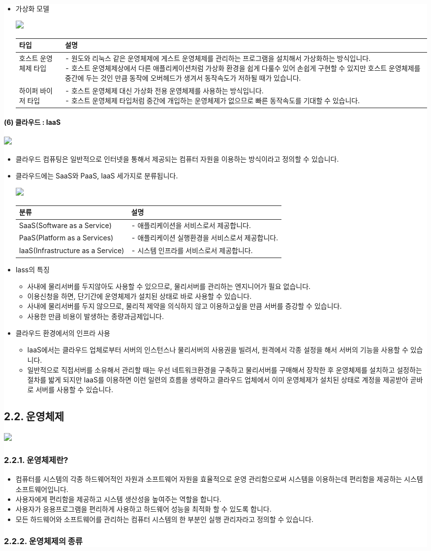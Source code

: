 + 가상화 모델 

  <img width="550" src="https://user-images.githubusercontent.com/71860142/98905442-c3c9af80-24fe-11eb-822e-bf4f02686c42.png"> 
  
  | 타입                 | 설명                                                         |
  | -------------------- | ------------------------------------------------------------ |
  | 호스트 운영체제 타입 | - 원도와 리눅스 같은 운영체제에 게스트 운영체제를 관리하는 프로그램을 설치해서 가상화하는 방식입니다.<br />- 호스트 운영체제상에서 다른 애플리케이션처럼 가상화 환경을 쉽게 다룰수 있어 손쉽게 구현할 수 있지만 호스트 운영체제를 중간에 두는 것인 만큼 동작에 오버헤드가 생겨서 동작속도가 저하될 때가 있습니다. |
  | 하이퍼 바이저 타입   | - 호스트 운영체제 대신 가상화 전용 운영체제를 사용하는 방식입니다.<br />- 호스트 운영체제  타입처럼 중간에 개입하는 운영체제가 없으므로 빠른 동작속도를 기대할 수 있습니다. |

#### (6) 클라우드 : IaaS

​	<img width="550" src="https://user-images.githubusercontent.com/71860142/98777200-aaa7fc80-2433-11eb-8642-84865c58dc8e.png">

+ 클라우드 컴퓨팅은 일반적으로 인터넷을 통해서 제공되는 컴퓨터 자원을 이용하는 방식이라고 정의할 수 있습니다.

+ 클라우드에는 SaaS와 PaaS, IaaS 세가지로 분류됩니다.

  <img width="550" src="https://user-images.githubusercontent.com/71860142/98908309-903d5400-2503-11eb-9933-6062e6c890cb.png"> 

  | 분류                              | 설명                                             |
  | --------------------------------- | ------------------------------------------------ |
  | SaaS(Software as a Service)       | - 애플리케이션을 서비스로서 제공합니다.          |
  | PaaS(Platform as a Services)      | - 애플리케이션 실행환경을 서비스로서 제공합니다. |
  | IaaS(Infrastructure as a Service) | - 시스템 인프라를 서비스로서 제공합니다.         |

+ Iass의 특징

  + 사내에 물리서버를 두지않아도 사용할 수 있으므로, 물리서버를 관리하는 엔지니어가 필요 없습니다.
  + 이용신청을 하면, 단기간에 운영체제가 설치된 상태로 바로 사용할 수 있습니다.
  + 사내에 물리서버를 두지 않으므로, 물리적 제약을 의식하지 않고 이용하고싶을 만큼 서버를 증강할 수 있습니다.
  + 사용한 만큼 비용이 발생하는 종량과금제입니다.

+ 클라우드 환경에서의 인프라 사용

  + IaaS에서는 클라우드 업체로부터 서버의 인스턴스나 물리서버의 사용권을 빌려서, 원격에서 각종 설정을 해서 서버의 기능을 사용할 수 있습니다.
  + 일반적으로 직접서버를 소유해서 관리할 때는 우선 네트워크환경을 구축하고 물리서버를 구매해서 장착한 후 운영체제를 설치하고 설정하는 절차를 밟게 되지만 IaaS를 이용하면 이런 일련의 흐름을 생략하고 클라우드 업체에서 이미 운영체제가 설치된 상태로 계정을 제공받아 곧바로 서버를 사용할 수 있습니다.

## 2.2. 운영체제

<img width="550" src="https://user-images.githubusercontent.com/71860142/98777437-0d999380-2434-11eb-9b9d-28ee9c7622a5.png"> 

### 2.2.1. 운영체제란?

- 컴퓨터를 시스템의 각종 하드웨어적인 자원과 소프트웨어 자원을 효율적으로 운영 관리함으로써 시스템을 이용하는데 편리함을 제공하는 시스템 소프트웨어입니다.
- 사용자에게 편리함을 제공하고 시스템 생산성을 높여주는 역할을 합니다.
- 사용자가 응용프로그램을 편리하게 사용하고 하드웨어 성능을 최적화 할 수 있도록 합니다.
- 모든 하드웨어와 소프트웨어를 관리하는 컴퓨터 시스템의 한 부분인 실행 관리자라고 정의할 수 있습니다.

### 2.2.2. 운영체제의 종류
